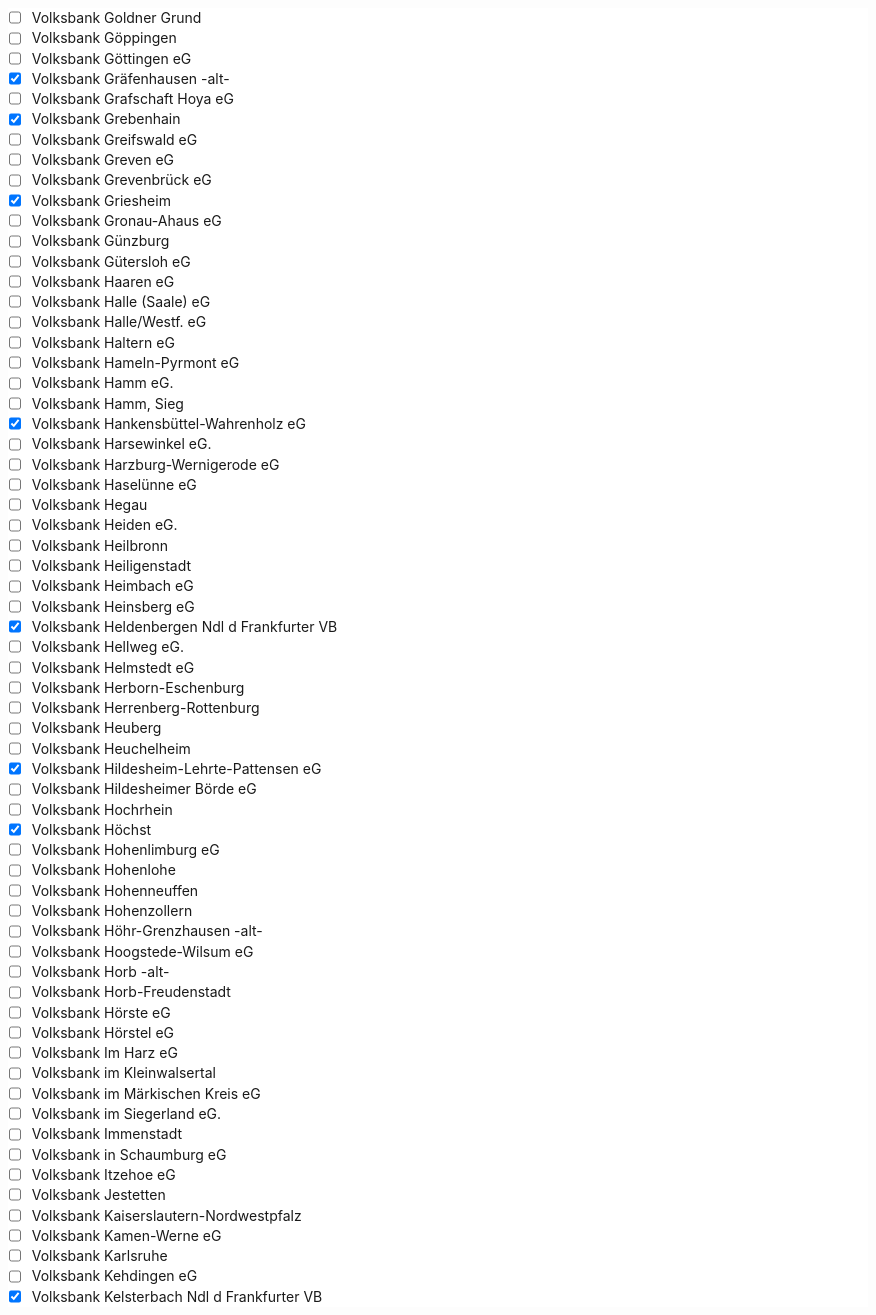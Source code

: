- [ ] Volksbank Goldner Grund
- [ ] Volksbank Göppingen
- [ ] Volksbank Göttingen eG
- [x] Volksbank Gräfenhausen -alt-
- [ ] Volksbank Grafschaft Hoya eG
- [x] Volksbank Grebenhain
- [ ] Volksbank Greifswald eG
- [ ] Volksbank Greven eG
- [ ] Volksbank Grevenbrück eG
- [x] Volksbank Griesheim
- [ ] Volksbank Gronau-Ahaus eG
- [ ] Volksbank Günzburg
- [ ] Volksbank Gütersloh eG
- [ ] Volksbank Haaren eG
- [ ] Volksbank Halle (Saale) eG
- [ ] Volksbank Halle/Westf. eG
- [ ] Volksbank Haltern eG
- [ ] Volksbank Hameln-Pyrmont eG
- [ ] Volksbank Hamm eG.
- [ ] Volksbank Hamm, Sieg
- [x] Volksbank Hankensbüttel-Wahrenholz eG
- [ ] Volksbank Harsewinkel eG.
- [ ] Volksbank Harzburg-Wernigerode eG
- [ ] Volksbank Haselünne eG
- [ ] Volksbank Hegau
- [ ] Volksbank Heiden eG.
- [ ] Volksbank Heilbronn
- [ ] Volksbank Heiligenstadt
- [ ] Volksbank Heimbach eG
- [ ] Volksbank Heinsberg eG
- [x] Volksbank Heldenbergen Ndl d Frankfurter VB
- [ ] Volksbank Hellweg eG.
- [ ] Volksbank Helmstedt eG
- [ ] Volksbank Herborn-Eschenburg
- [ ] Volksbank Herrenberg-Rottenburg
- [ ] Volksbank Heuberg
- [ ] Volksbank Heuchelheim
- [x] Volksbank Hildesheim-Lehrte-Pattensen eG
- [ ] Volksbank Hildesheimer Börde eG
- [ ] Volksbank Hochrhein
- [x] Volksbank Höchst
- [ ] Volksbank Hohenlimburg eG
- [ ] Volksbank Hohenlohe
- [ ] Volksbank Hohenneuffen
- [ ] Volksbank Hohenzollern
- [ ] Volksbank Höhr-Grenzhausen -alt-
- [ ] Volksbank Hoogstede-Wilsum eG
- [ ] Volksbank Horb -alt-
- [ ] Volksbank Horb-Freudenstadt
- [ ] Volksbank Hörste eG
- [ ] Volksbank Hörstel eG
- [ ] Volksbank Im Harz eG
- [ ] Volksbank im Kleinwalsertal
- [ ] Volksbank im Märkischen Kreis eG
- [ ] Volksbank im Siegerland eG.
- [ ] Volksbank Immenstadt
- [ ] Volksbank in Schaumburg eG
- [ ] Volksbank Itzehoe eG
- [ ] Volksbank Jestetten
- [ ] Volksbank Kaiserslautern-Nordwestpfalz
- [ ] Volksbank Kamen-Werne eG
- [ ] Volksbank Karlsruhe
- [ ] Volksbank Kehdingen eG
- [x] Volksbank Kelsterbach Ndl d Frankfurter VB